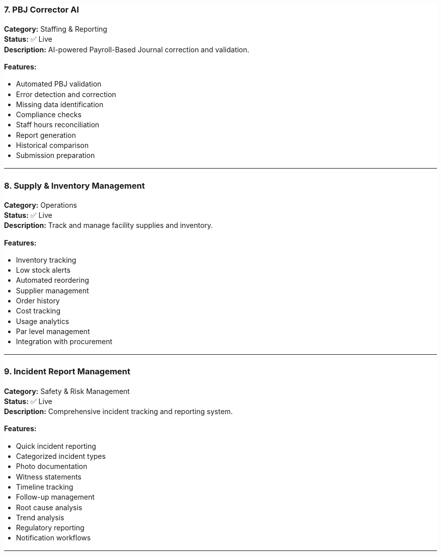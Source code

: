 
### 7. PBJ Corrector AI
**Category:** Staffing & Reporting  
**Status:** ✅ Live  
**Description:** AI-powered Payroll-Based Journal correction and validation.

**Features:**
- Automated PBJ validation
- Error detection and correction
- Missing data identification
- Compliance checks
- Staff hours reconciliation
- Report generation
- Historical comparison
- Submission preparation

---

### 8. Supply & Inventory Management
**Category:** Operations  
**Status:** ✅ Live  
**Description:** Track and manage facility supplies and inventory.

**Features:**
- Inventory tracking
- Low stock alerts
- Automated reordering
- Supplier management
- Order history
- Cost tracking
- Usage analytics
- Par level management
- Integration with procurement

---

### 9. Incident Report Management
**Category:** Safety & Risk Management  
**Status:** ✅ Live  
**Description:** Comprehensive incident tracking and reporting system.

**Features:**
- Quick incident reporting
- Categorized incident types
- Photo documentation
- Witness statements
- Timeline tracking
- Follow-up management
- Root cause analysis
- Trend analysis
- Regulatory reporting
- Notification workflows

---